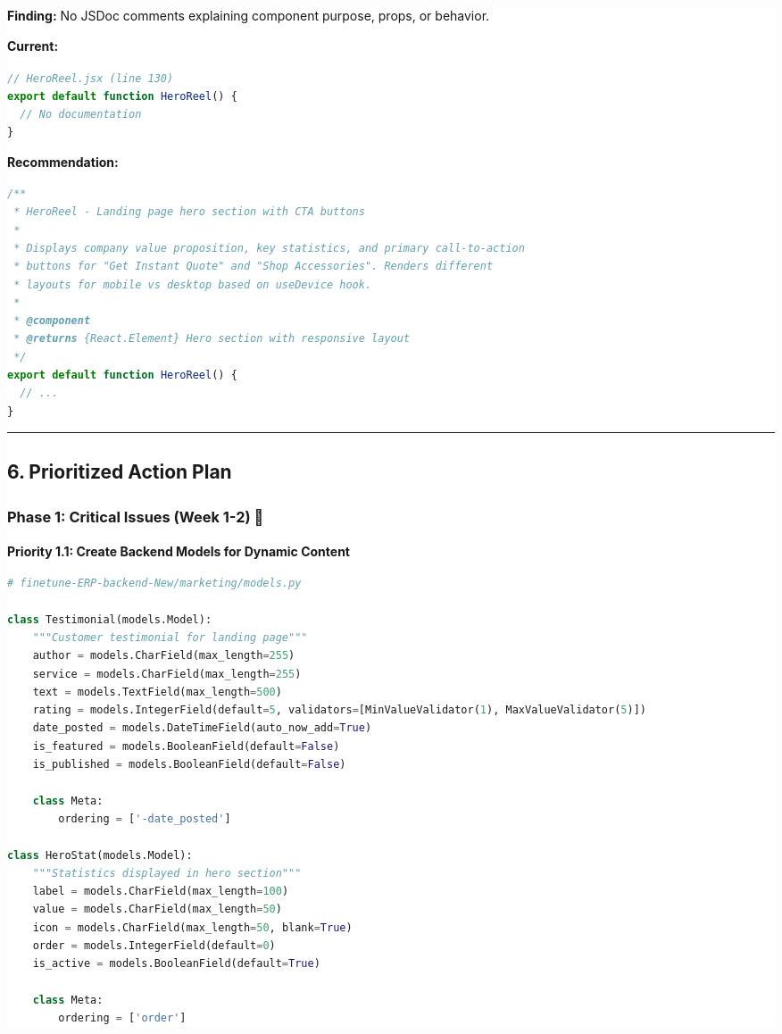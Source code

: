 **Finding:** No JSDoc comments explaining component purpose, props, or behavior.

**Current:**
```javascript
// HeroReel.jsx (line 130)
export default function HeroReel() {
  // No documentation
}
```

**Recommendation:**
```javascript
/**
 * HeroReel - Landing page hero section with CTA buttons
 * 
 * Displays company value proposition, key statistics, and primary call-to-action
 * buttons for "Get Instant Quote" and "Shop Accessories". Renders different
 * layouts for mobile vs desktop based on useDevice hook.
 *
 * @component
 * @returns {React.Element} Hero section with responsive layout
 */
export default function HeroReel() {
  // ...
}
```

---

## 6. Prioritized Action Plan

### Phase 1: Critical Issues (Week 1-2) 🔴

**Priority 1.1: Create Backend Models for Dynamic Content**
```python
# finetune-ERP-backend-New/marketing/models.py

class Testimonial(models.Model):
    """Customer testimonial for landing page"""
    author = models.CharField(max_length=255)
    service = models.CharField(max_length=255)
    text = models.TextField(max_length=500)
    rating = models.IntegerField(default=5, validators=[MinValueValidator(1), MaxValueValidator(5)])
    date_posted = models.DateTimeField(auto_now_add=True)
    is_featured = models.BooleanField(default=False)
    is_published = models.BooleanField(default=False)
    
    class Meta:
        ordering = ['-date_posted']

class HeroStat(models.Model):
    """Statistics displayed in hero section"""
    label = models.CharField(max_length=100)
    value = models.CharField(max_length=50)
    icon = models.CharField(max_length=50, blank=True)
    order = models.IntegerField(default=0)
    is_active = models.BooleanField(default=True)
    
    class Meta:
        ordering = ['order']
```
